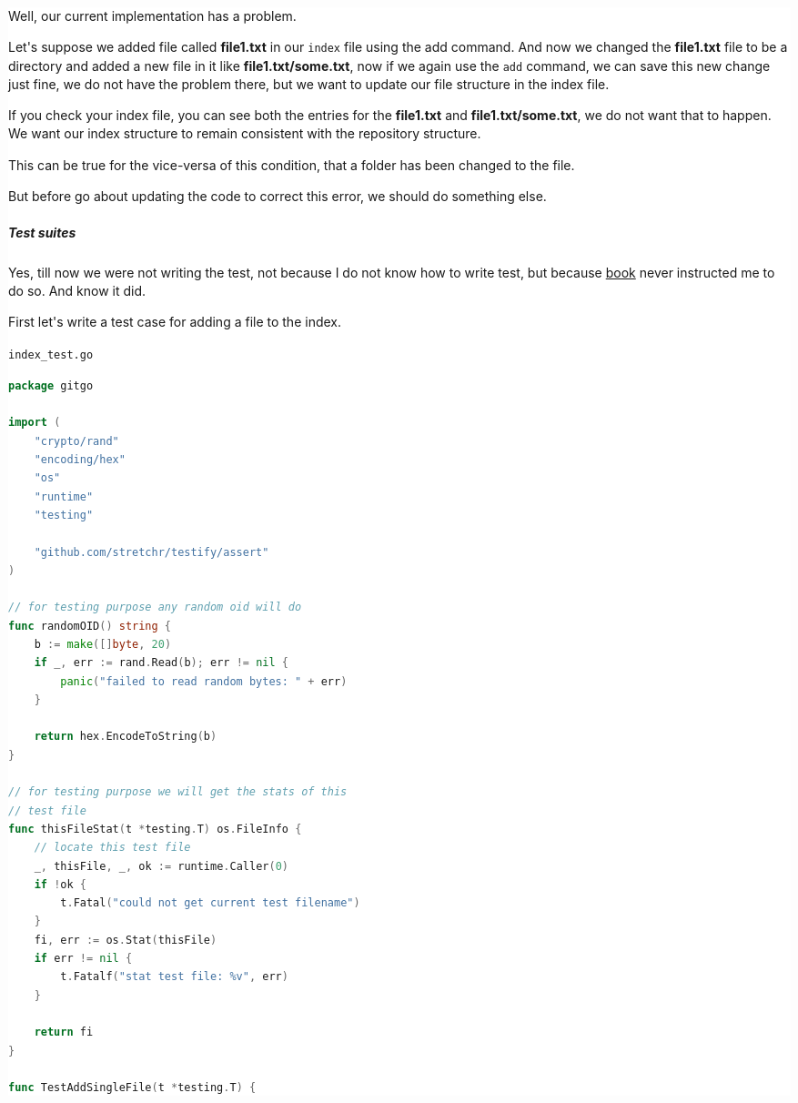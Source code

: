 Well, our current implementation has a problem.

Let's suppose we added file called **file1.txt** in our `index` file using the add command.
And now we changed the **file1.txt** file to be a directory and added a new file in it like
**file1.txt/some.txt**, now if we again use the `add` command, we can save this new change just fine, we do not have the problem
there, but we want to update our file structure in the index file.

If you check your index file, you can see both the entries for the **file1.txt** and **file1.txt/some.txt**,
we do not want that to happen. We want our index structure to remain consistent with the
repository structure.

This can be true for the vice-versa of this condition, that a folder has been changed to the
file.

But before go about updating the code to correct this error, we should do something else.

##### Test suites

Yes, till now we were not writing the test, not because I do not know how to write test, but
because [book](url) never instructed me to do so. And know it did.

First let's write a test case for adding a file to the index.

`index_test.go`

```go
package gitgo

import (
    "crypto/rand"
    "encoding/hex"
    "os"
    "runtime"
    "testing"

	"github.com/stretchr/testify/assert"
)

// for testing purpose any random oid will do
func randomOID() string {
    b := make([]byte, 20)
    if _, err := rand.Read(b); err != nil {
        panic("failed to read random bytes: " + err)
    }

    return hex.EncodeToString(b)
}

// for testing purpose we will get the stats of this
// test file
func thisFileStat(t *testing.T) os.FileInfo {
    // locate this test file
    _, thisFile, _, ok := runtime.Caller(0)
    if !ok {
        t.Fatal("could not get current test filename")
    }
    fi, err := os.Stat(thisFile)
    if err != nil {
        t.Fatalf("stat test file: %v", err)
    }

    return fi
}

func TestAddSingleFile(t *testing.T) {
```